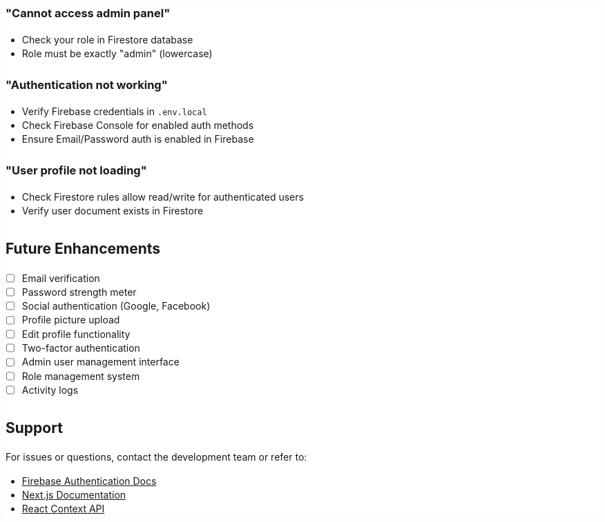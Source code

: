 ### "Cannot access admin panel"
- Check your role in Firestore database
- Role must be exactly "admin" (lowercase)

### "Authentication not working"
- Verify Firebase credentials in `.env.local`
- Check Firebase Console for enabled auth methods
- Ensure Email/Password auth is enabled in Firebase

### "User profile not loading"
- Check Firestore rules allow read/write for authenticated users
- Verify user document exists in Firestore

## Future Enhancements

- [ ] Email verification
- [ ] Password strength meter
- [ ] Social authentication (Google, Facebook)
- [ ] Profile picture upload
- [ ] Edit profile functionality
- [ ] Two-factor authentication
- [ ] Admin user management interface
- [ ] Role management system
- [ ] Activity logs

## Support

For issues or questions, contact the development team or refer to:
- [Firebase Authentication Docs](https://firebase.google.com/docs/auth)
- [Next.js Documentation](https://nextjs.org/docs)
- [React Context API](https://react.dev/learn/passing-data-deeply-with-context)
